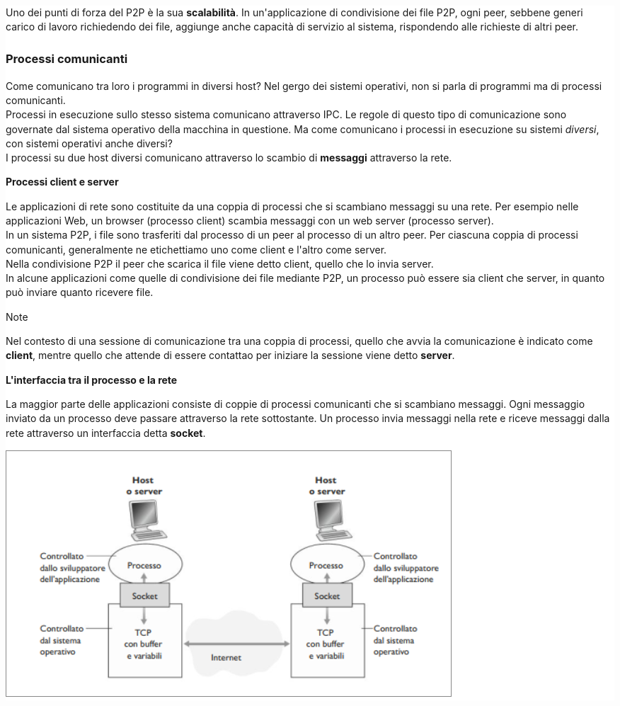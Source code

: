Uno dei punti di forza del P2P è la sua **scalabilità**. In un'applicazione di condivisione dei file P2P, ogni peer, sebbene generi carico di lavoro richiedendo dei file, aggiunge anche capacità di servizio al sistema, rispondendo alle richieste di altri peer.  

### Processi comunicanti  

Come comunicano tra loro i programmi in diversi host? Nel gergo dei sistemi operativi, non si parla di programmi ma di processi comunicanti.  
Processi in esecuzione sullo stesso sistema comunicano attraverso IPC. Le regole di questo tipo di comunicazione sono governate dal sistema operativo della macchina in questione. Ma come comunicano i processi in esecuzione su sistemi *diversi*, con sistemi operativi anche diversi?  
I processi su due host diversi comunicano attraverso lo scambio di **messaggi**  attraverso la rete.  

**Processi client e server**  

Le applicazioni di rete sono costituite da una coppia di processi che si scambiano messaggi su una rete. Per esempio nelle applicazioni Web, un browser (processo client) scambia messaggi con un web server (processo server).  
In un sistema P2P, i file sono trasferiti dal processo di un peer al processo di un altro peer. Per ciascuna coppia di processi comunicanti, generalmente ne etichettiamo uno come client e l'altro come server.  
Nella condivisione P2P il peer che scarica il file viene detto client, quello che lo invia server.  
In alcune applicazioni come quelle di condivisione dei file mediante P2P, un processo può essere sia client che server, in quanto può inviare quanto ricevere file.  

> [!NOTE]  
> Nel contesto di una sessione di comunicazione tra una coppia di processi, quello che avvia la comunicazione è indicato come **client**, mentre quello che attende di essere contattao per iniziare la sessione viene detto **server**.  

**L'interfaccia tra il processo e la rete**  

La maggior parte delle applicazioni consiste di coppie di processi comunicanti che si scambiano messaggi. Ogni messaggio inviato da un processo deve passare attraverso la rete sottostante. Un processo invia messaggi nella rete e riceve messaggi dalla rete attraverso un interfaccia detta **socket**.  

![Socket](./Screen/sock_trasp.png)  
